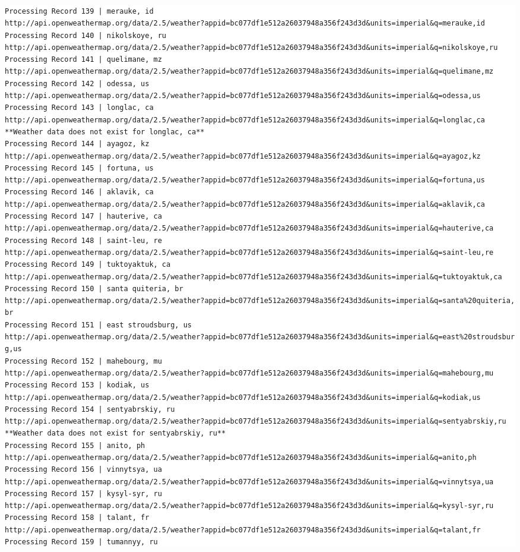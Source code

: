     Processing Record 139 | merauke, id
    http://api.openweathermap.org/data/2.5/weather?appid=bc077df1e512a26037948a356f243d3d&units=imperial&q=merauke,id
    Processing Record 140 | nikolskoye, ru
    http://api.openweathermap.org/data/2.5/weather?appid=bc077df1e512a26037948a356f243d3d&units=imperial&q=nikolskoye,ru
    Processing Record 141 | quelimane, mz
    http://api.openweathermap.org/data/2.5/weather?appid=bc077df1e512a26037948a356f243d3d&units=imperial&q=quelimane,mz
    Processing Record 142 | odessa, us
    http://api.openweathermap.org/data/2.5/weather?appid=bc077df1e512a26037948a356f243d3d&units=imperial&q=odessa,us
    Processing Record 143 | longlac, ca
    http://api.openweathermap.org/data/2.5/weather?appid=bc077df1e512a26037948a356f243d3d&units=imperial&q=longlac,ca
    **Weather data does not exist for longlac, ca**
    Processing Record 144 | ayagoz, kz
    http://api.openweathermap.org/data/2.5/weather?appid=bc077df1e512a26037948a356f243d3d&units=imperial&q=ayagoz,kz
    Processing Record 145 | fortuna, us
    http://api.openweathermap.org/data/2.5/weather?appid=bc077df1e512a26037948a356f243d3d&units=imperial&q=fortuna,us
    Processing Record 146 | aklavik, ca
    http://api.openweathermap.org/data/2.5/weather?appid=bc077df1e512a26037948a356f243d3d&units=imperial&q=aklavik,ca
    Processing Record 147 | hauterive, ca
    http://api.openweathermap.org/data/2.5/weather?appid=bc077df1e512a26037948a356f243d3d&units=imperial&q=hauterive,ca
    Processing Record 148 | saint-leu, re
    http://api.openweathermap.org/data/2.5/weather?appid=bc077df1e512a26037948a356f243d3d&units=imperial&q=saint-leu,re
    Processing Record 149 | tuktoyaktuk, ca
    http://api.openweathermap.org/data/2.5/weather?appid=bc077df1e512a26037948a356f243d3d&units=imperial&q=tuktoyaktuk,ca
    Processing Record 150 | santa quiteria, br
    http://api.openweathermap.org/data/2.5/weather?appid=bc077df1e512a26037948a356f243d3d&units=imperial&q=santa%20quiteria,br
    Processing Record 151 | east stroudsburg, us
    http://api.openweathermap.org/data/2.5/weather?appid=bc077df1e512a26037948a356f243d3d&units=imperial&q=east%20stroudsburg,us
    Processing Record 152 | mahebourg, mu
    http://api.openweathermap.org/data/2.5/weather?appid=bc077df1e512a26037948a356f243d3d&units=imperial&q=mahebourg,mu
    Processing Record 153 | kodiak, us
    http://api.openweathermap.org/data/2.5/weather?appid=bc077df1e512a26037948a356f243d3d&units=imperial&q=kodiak,us
    Processing Record 154 | sentyabrskiy, ru
    http://api.openweathermap.org/data/2.5/weather?appid=bc077df1e512a26037948a356f243d3d&units=imperial&q=sentyabrskiy,ru
    **Weather data does not exist for sentyabrskiy, ru**
    Processing Record 155 | anito, ph
    http://api.openweathermap.org/data/2.5/weather?appid=bc077df1e512a26037948a356f243d3d&units=imperial&q=anito,ph
    Processing Record 156 | vinnytsya, ua
    http://api.openweathermap.org/data/2.5/weather?appid=bc077df1e512a26037948a356f243d3d&units=imperial&q=vinnytsya,ua
    Processing Record 157 | kysyl-syr, ru
    http://api.openweathermap.org/data/2.5/weather?appid=bc077df1e512a26037948a356f243d3d&units=imperial&q=kysyl-syr,ru
    Processing Record 158 | talant, fr
    http://api.openweathermap.org/data/2.5/weather?appid=bc077df1e512a26037948a356f243d3d&units=imperial&q=talant,fr
    Processing Record 159 | tumannyy, ru